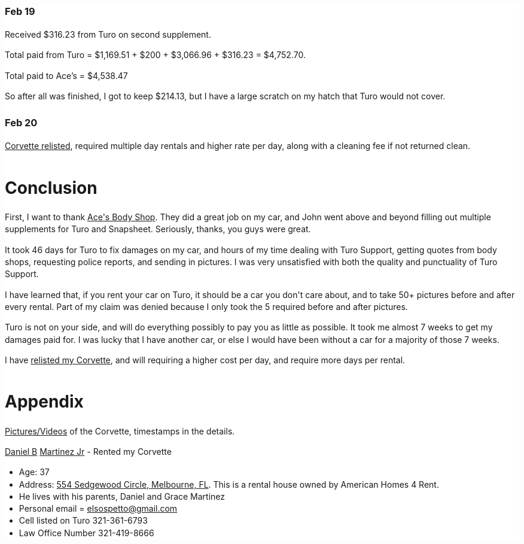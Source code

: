 ### Feb 19
Received $316.23 from Turo on second supplement.

Total paid from Turo =  $1,169.51 + $200 + $3,066.96 + $316.23 = $4,752.70.

Total paid to Ace’s = $4,538.47

So after all was finished, I got to keep $214.13, but I have a large scratch on my hatch that Turo would not cover.

### Feb 20
[Corvette relisted](https://turo.com/rentals/cars/fl/palm-bay/chevrolet-corvette/381353), required multiple day rentals and higher rate per day, along with a cleaning fee if not returned clean.

# Conclusion
First, I want to thank [Ace's Body Shop](https://www.facebook.com/Aces-Autobody-1381810925437470/). They did a great job on my car, and John went above and beyond filling out multiple supplements for Turo and Snapsheet. Seriously, thanks, you guys were great.

It took 46 days for Turo to fix damages on my car, and hours of my time dealing with Turo Support, getting quotes from body shops, requesting police reports, and sending in pictures. I was very unsatisfied with both the quality and punctuality of Turo Support.

I have learned that, if you rent your car on Turo, it should be a car you don't care about, and to take 50+ pictures before and after every rental. Part of my claim was denied because I only took the 5 required before and after pictures.

Turo is not on your side, and will do everything possibly to pay you as little as possible. It took me almost 7 weeks to get my damages paid for. I was lucky that I have another car, or else I would have been without a car for a majority of those 7 weeks.

I have [relisted my Corvette](https://turo.com/rentals/cars/fl/palm-bay/chevrolet-corvette/381353), and will requiring a higher cost per day, and  require more days per rental.

# Appendix

[Pictures/Videos](https://photos.app.goo.gl/EEWHzVyj2soqduuT9) of the Corvette, timestamps in the details.

[Daniel B](https://www.facebook.com/daniel.martinez.9822?eid=ARA1sLcJCI6aBEHu94oDyZUMBivz-L4RagzNM8K8-3gZ19GkX3xu6JMc-Tz3LdSULecDuvp0h7VbpOz-&timeline_context_item_type=intro_card_relationship&timeline_context_item_source=100004641037329) [Martinez Jr](https://www.instagram.com/atty4streets) - Rented my Corvette
* Age: 37
* Address: [554 Sedgewood Circle, Melbourne, FL](https://www.google.com/maps/place/554+Sedgewood+Cir,+Melbourne,+FL+32904/@28.0543978,-80.6605715,17z/data=!3m1!4b1!4m5!3m4!1s0x88de0dc110aa0175:0x96e0eb8bac68e40e!8m2!3d28.0543978!4d-80.6583775). This is a rental house owned by American Homes 4 Rent.
* He lives with his parents, Daniel and Grace Martinez
* Personal email = elsospetto@gmail.com
* Cell listed on Turo  321-361-6793
* Law Office Number  321-419-8666
